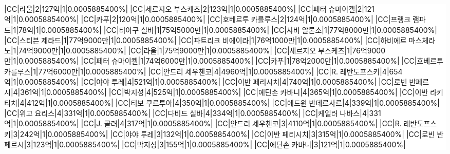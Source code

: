 |CC|라울|2|127억|1|0.0005885400%|
|CC|세르지오 부스케츠|2|123억|1|0.0005885400%|
|CC|페터 슈마이켈|2|121억|1|0.0005885400%|
|CC|카푸|2|120억|1|0.0005885400%|
|CC|호베르투 카를루스|2|124억|1|0.0005885400%|
|CC|프랭크 램파드|1|78억|1|0.0005885400%|
|CC|티아구 실바|1|75억5000만|1|0.0005885400%|
|CC|샤비 알론소|1|77억8000만|1|0.0005885400%|
|CC|스티븐 제라드|1|77억9000만|1|0.0005885400%|
|CC|파트리크 비에이라|1|76억1000만|1|0.0005885400%|
|CC|하비에르 마스체라노|1|74억9000만|1|0.0005885400%|
|CC|라울|1|75억9000만|1|0.0005885400%|
|CC|세르지오 부스케츠|1|76억9000만|1|0.0005885400%|
|CC|페터 슈마이켈|1|74억6000만|1|0.0005885400%|
|CC|카푸|1|78억2000만|1|0.0005885400%|
|CC|호베르투 카를루스|1|77억6000만|1|0.0005885400%|
|CC|안드리 셰우첸코|4|4960억|1|0.0005885400%|
|CC|R. 레반도프스키|4|654억|1|0.0005885400%|
|CC|야야 투레|4|521억|1|0.0005885400%|
|CC|이반 페리시치|4|740억|1|0.0005885400%|
|CC|로빈 반페르시|4|361억|1|0.0005885400%|
|CC|박지성|4|525억|1|0.0005885400%|
|CC|에딘손 카바니|4|365억|1|0.0005885400%|
|CC|이반 라키티치|4|412억|1|0.0005885400%|
|CC|티보 쿠르투아|4|350억|1|0.0005885400%|
|CC|에드윈 반데르사르|4|339억|1|0.0005885400%|
|CC|위고 요리스|4|331억|1|0.0005885400%|
|CC|다비드 실바|4|334억|1|0.0005885400%|
|CC|케일러 나바스|4|331억|1|0.0005885400%|
|CC|J. 콜러|4|317억|1|0.0005885400%|
|CC|안드리 셰우첸코|3|4110억|1|0.0005885400%|
|CC|R. 레반도프스키|3|242억|1|0.0005885400%|
|CC|야야 투레|3|132억|1|0.0005885400%|
|CC|이반 페리시치|3|315억|1|0.0005885400%|
|CC|로빈 반페르시|3|123억|1|0.0005885400%|
|CC|박지성|3|155억|1|0.0005885400%|
|CC|에딘손 카바니|3|121억|1|0.0005885400%|